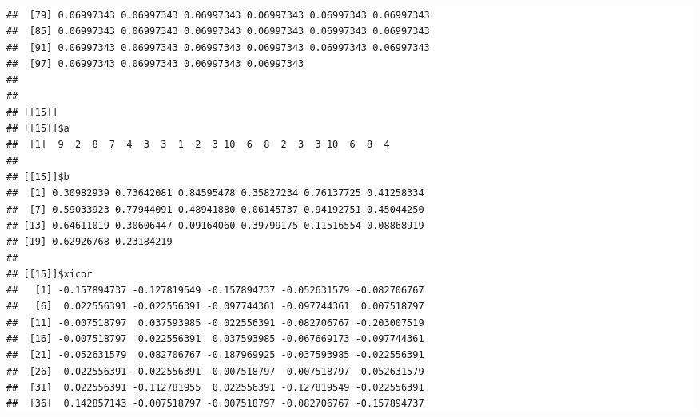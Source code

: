     ##  [79] 0.06997343 0.06997343 0.06997343 0.06997343 0.06997343 0.06997343
    ##  [85] 0.06997343 0.06997343 0.06997343 0.06997343 0.06997343 0.06997343
    ##  [91] 0.06997343 0.06997343 0.06997343 0.06997343 0.06997343 0.06997343
    ##  [97] 0.06997343 0.06997343 0.06997343 0.06997343
    ## 
    ## 
    ## [[15]]
    ## [[15]]$a
    ##  [1]  9  2  8  7  4  3  3  1  2  3 10  6  8  2  3  3 10  6  8  4
    ## 
    ## [[15]]$b
    ##  [1] 0.30982939 0.73642081 0.84595478 0.35827234 0.76137725 0.41258334
    ##  [7] 0.59033923 0.77944091 0.48941880 0.06145737 0.94192751 0.45044250
    ## [13] 0.64611019 0.30606447 0.09164060 0.39799175 0.11516554 0.08868919
    ## [19] 0.62926768 0.23184219
    ## 
    ## [[15]]$xicor
    ##   [1] -0.157894737 -0.127819549 -0.157894737 -0.052631579 -0.082706767
    ##   [6]  0.022556391 -0.022556391 -0.097744361 -0.097744361  0.007518797
    ##  [11] -0.007518797  0.037593985 -0.022556391 -0.082706767 -0.203007519
    ##  [16] -0.007518797  0.022556391  0.037593985 -0.067669173 -0.097744361
    ##  [21] -0.052631579  0.082706767 -0.187969925 -0.037593985 -0.022556391
    ##  [26] -0.022556391 -0.022556391 -0.007518797  0.007518797  0.052631579
    ##  [31]  0.022556391 -0.112781955  0.022556391 -0.127819549 -0.022556391
    ##  [36]  0.142857143 -0.007518797 -0.007518797 -0.082706767 -0.157894737